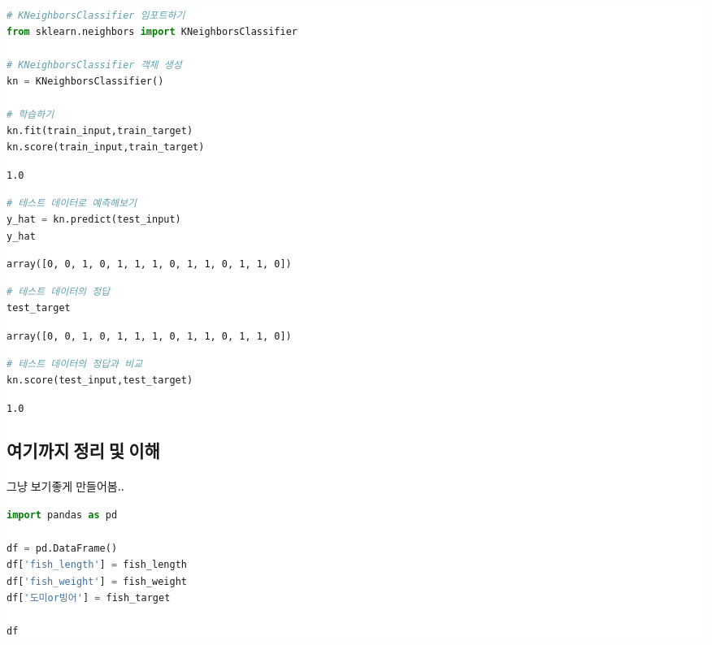 


```python
# KNeighborsClassifier 임포트하기
from sklearn.neighbors import KNeighborsClassifier

# KNeighborsClassifier 객체 생성
kn = KNeighborsClassifier()

# 학습하기
kn.fit(train_input,train_target)
kn.score(train_input,train_target)
```




    1.0




```python
# 테스트 데이터로 예측해보기
y_hat = kn.predict(test_input)
y_hat
```




    array([0, 0, 1, 0, 1, 1, 1, 0, 1, 1, 0, 1, 1, 0])




```python
# 테스트 데이터의 정답
test_target
```




    array([0, 0, 1, 0, 1, 1, 1, 0, 1, 1, 0, 1, 1, 0])




```python
# 테스트 데이터의 정답과 비교
kn.score(test_input,test_target)
```




    1.0



## 여기까지 정리 및 이해

그냥 보기좋게 만들어봄..


```python
import pandas as pd

df = pd.DataFrame()
df['fish_length'] = fish_length
df['fish_weight'] = fish_weight
df['도미or빙어'] = fish_target

df
```

